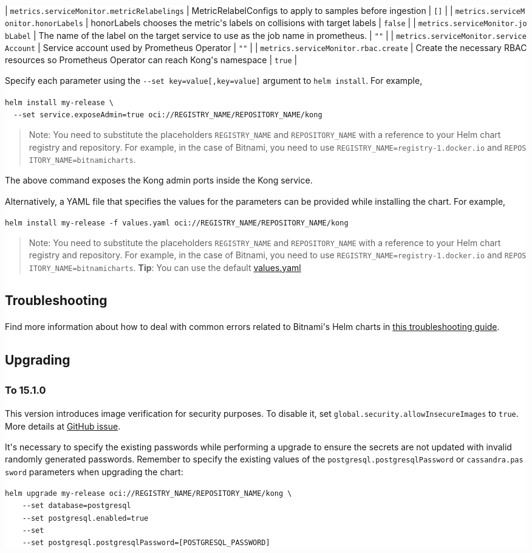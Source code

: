 | `metrics.serviceMonitor.metricRelabelings` | MetricRelabelConfigs to apply to samples before ingestion                             | `[]`    |
| `metrics.serviceMonitor.honorLabels`       | honorLabels chooses the metric's labels on collisions with target labels              | `false` |
| `metrics.serviceMonitor.jobLabel`          | The name of the label on the target service to use as the job name in prometheus.     | `""`    |
| `metrics.serviceMonitor.serviceAccount`    | Service account used by Prometheus Operator                                           | `""`    |
| `metrics.serviceMonitor.rbac.create`       | Create the necessary RBAC resources so Prometheus Operator can reach Kong's namespace | `true`  |

Specify each parameter using the `--set key=value[,key=value]` argument to `helm install`. For example,

```console
helm install my-release \
  --set service.exposeAdmin=true oci://REGISTRY_NAME/REPOSITORY_NAME/kong
```

> Note: You need to substitute the placeholders `REGISTRY_NAME` and `REPOSITORY_NAME` with a reference to your Helm chart registry and repository. For example, in the case of Bitnami, you need to use `REGISTRY_NAME=registry-1.docker.io` and `REPOSITORY_NAME=bitnamicharts`.

The above command exposes the Kong admin ports inside the Kong service.

Alternatively, a YAML file that specifies the values for the parameters can be provided while installing the chart. For example,

```console
helm install my-release -f values.yaml oci://REGISTRY_NAME/REPOSITORY_NAME/kong
```

> Note: You need to substitute the placeholders `REGISTRY_NAME` and `REPOSITORY_NAME` with a reference to your Helm chart registry and repository. For example, in the case of Bitnami, you need to use `REGISTRY_NAME=registry-1.docker.io` and `REPOSITORY_NAME=bitnamicharts`.
> **Tip**: You can use the default [values.yaml](https://github.com/bitnami/charts/tree/main/bitnami/kong/values.yaml)

## Troubleshooting

Find more information about how to deal with common errors related to Bitnami's Helm charts in [this troubleshooting guide](https://docs.bitnami.com/general/how-to/troubleshoot-helm-chart-issues).

## Upgrading

### To 15.1.0

This version introduces image verification for security purposes. To disable it, set `global.security.allowInsecureImages` to `true`. More details at [GitHub issue](https://github.com/bitnami/charts/issues/30850).

It's necessary to specify the existing passwords while performing a upgrade to ensure the secrets are not updated with invalid randomly generated passwords. Remember to specify the existing values of the `postgresql.postgresqlPassword` or `cassandra.password` parameters when upgrading the chart:

```console
helm upgrade my-release oci://REGISTRY_NAME/REPOSITORY_NAME/kong \
    --set database=postgresql
    --set postgresql.enabled=true
    --set
    --set postgresql.postgresqlPassword=[POSTGRESQL_PASSWORD]
```
